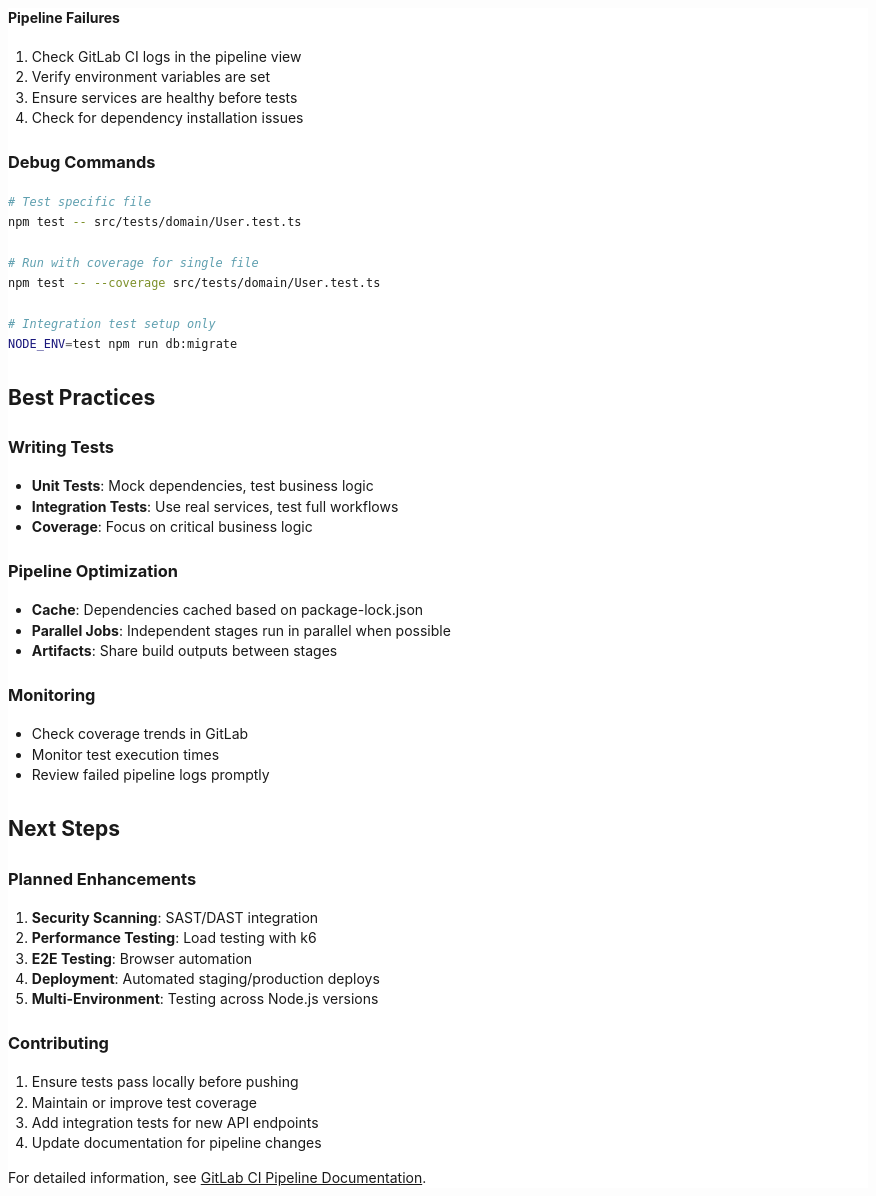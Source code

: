 #### Pipeline Failures
1. Check GitLab CI logs in the pipeline view
2. Verify environment variables are set
3. Ensure services are healthy before tests
4. Check for dependency installation issues

### Debug Commands
```bash
# Test specific file
npm test -- src/tests/domain/User.test.ts

# Run with coverage for single file
npm test -- --coverage src/tests/domain/User.test.ts

# Integration test setup only
NODE_ENV=test npm run db:migrate
```

## Best Practices

### Writing Tests
- **Unit Tests**: Mock dependencies, test business logic
- **Integration Tests**: Use real services, test full workflows
- **Coverage**: Focus on critical business logic

### Pipeline Optimization
- **Cache**: Dependencies cached based on package-lock.json
- **Parallel Jobs**: Independent stages run in parallel when possible
- **Artifacts**: Share build outputs between stages

### Monitoring
- Check coverage trends in GitLab
- Monitor test execution times
- Review failed pipeline logs promptly

## Next Steps

### Planned Enhancements
1. **Security Scanning**: SAST/DAST integration
2. **Performance Testing**: Load testing with k6
3. **E2E Testing**: Browser automation
4. **Deployment**: Automated staging/production deploys
5. **Multi-Environment**: Testing across Node.js versions

### Contributing
1. Ensure tests pass locally before pushing
2. Maintain or improve test coverage
3. Add integration tests for new API endpoints
4. Update documentation for pipeline changes

For detailed information, see [GitLab CI Pipeline Documentation](docs/gitlab-ci-pipeline.md).
